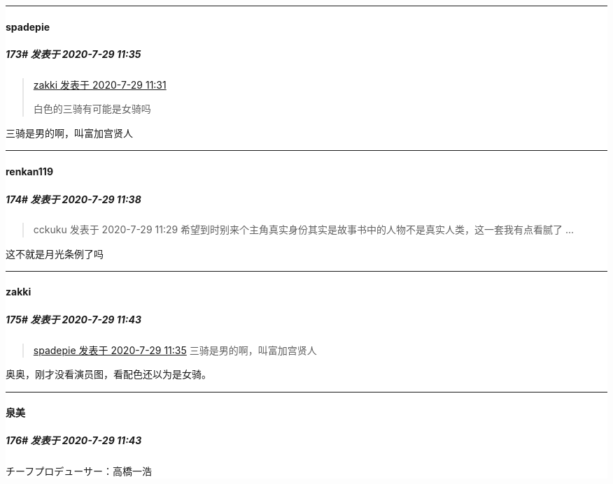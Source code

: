 



*****

####  spadepie  
##### 173#       发表于 2020-7-29 11:35



<blockquote><a href="httphttps://bbs.saraba1st.com/2b/forum.php?mod=redirect&amp;goto=findpost&amp;pid=48247247&amp;ptid=1941925" target="_blank">zakki 发表于 2020-7-29 11:31</a>

白色的三骑有可能是女骑吗</blockquote>
三骑是男的啊，叫富加宫贤人







*****

####  renkan119  
##### 174#       发表于 2020-7-29 11:38



<blockquote>cckuku 发表于 2020-7-29 11:29
希望到时别来个主角真实身份其实是故事书中的人物不是真实人类，这一套我有点看腻了 ...</blockquote>
这不就是月光条例了吗







*****

####  zakki  
##### 175#       发表于 2020-7-29 11:43



<blockquote><a href="httphttps://bbs.saraba1st.com/2b/forum.php?mod=redirect&amp;goto=findpost&amp;pid=48247298&amp;ptid=1941925" target="_blank">spadepie 发表于 2020-7-29 11:35</a>
三骑是男的啊，叫富加宫贤人</blockquote>
奥奥，刚才没看演员图，看配色还以为是女骑。







*****

####  泉美  
##### 176#       发表于 2020-7-29 11:43




チーフプロデューサー：高橋一浩
